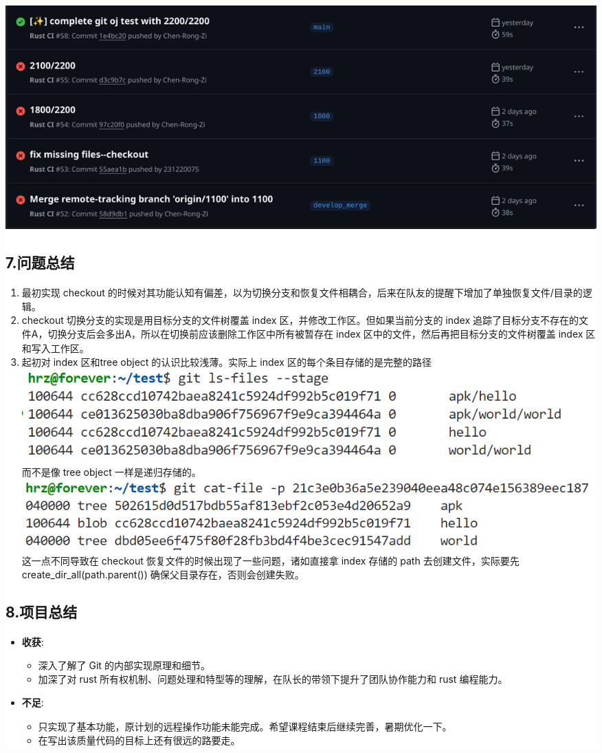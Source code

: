 ![github-action1](./resources/action2.png)


## 7.问题总结
1. 最初实现 checkout 的时候对其功能认知有偏差，以为切换分支和恢复文件相耦合，后来在队友的提醒下增加了单独恢复文件/目录的逻辑。
2. checkout 切换分支的实现是用目标分支的文件树覆盖 index 区，并修改工作区。但如果当前分支的 index 追踪了目标分支不存在的文件A，切换分支后会多出A，所以在切换前应该删除工作区中所有被暂存在 index 区中的文件，然后再把目标分支的文件树覆盖 index 区和写入工作区。
3. 起初对 index 区和tree object 的认识比较浅薄。实际上 index 区的每个条目存储的是完整的路径![](./resources/![alt%20text].png)
而不是像 tree object 一样是递归存储的。![](./resources/2025-05-28-20-27-15.png)这一点不同导致在 checkout 恢复文件的时候出现了一些问题，诸如直接拿 index 存储的 path 去创建文件，实际要先 create_dir_all(path.parent()) 确保父目录存在，否则会创建失败。


## 8.项目总结
- **收获**:
    - 深入了解了 Git 的内部实现原理和细节。
    - 加深了对 rust 所有权机制、问题处理和特型等的理解，在队长的带领下提升了团队协作能力和 rust 编程能力。

- **不足**:
    - 只实现了基本功能，原计划的远程操作功能未能完成。希望课程结束后继续完善，暑期优化一下。
    - 在写出该质量代码的目标上还有很远的路要走。


